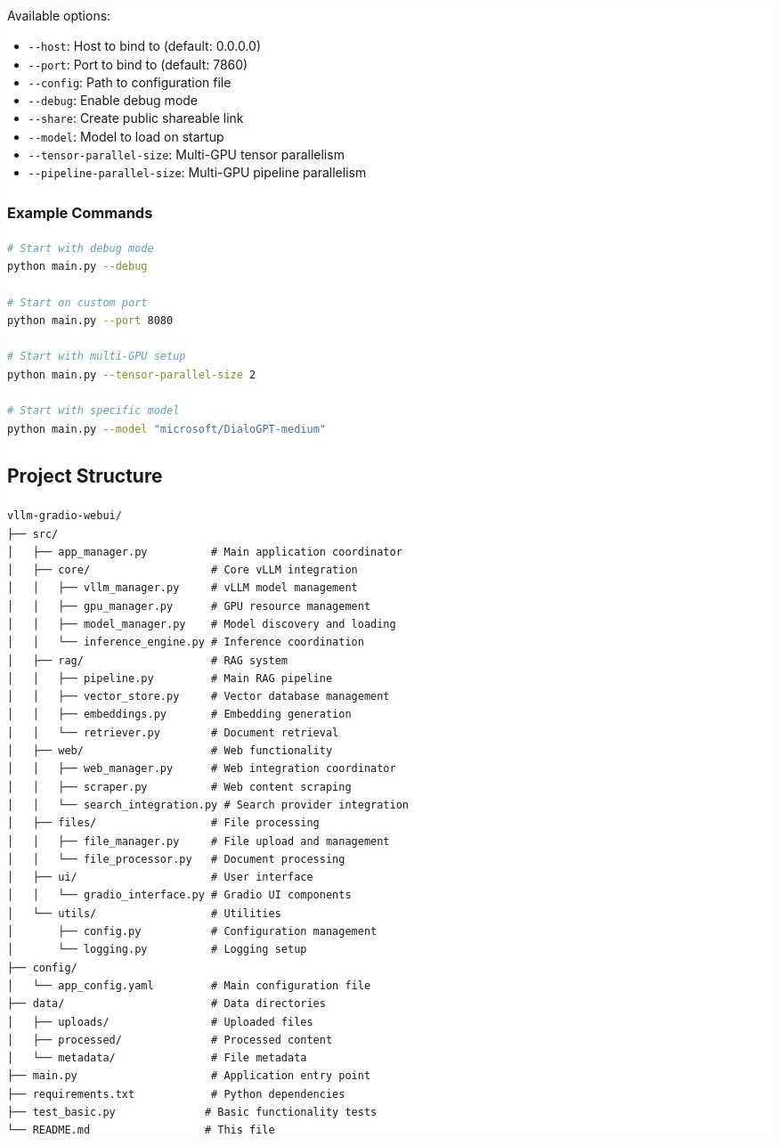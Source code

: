 Available options:
- `--host`: Host to bind to (default: 0.0.0.0)
- `--port`: Port to bind to (default: 7860)
- `--config`: Path to configuration file
- `--debug`: Enable debug mode
- `--share`: Create public shareable link
- `--model`: Model to load on startup
- `--tensor-parallel-size`: Multi-GPU tensor parallelism
- `--pipeline-parallel-size`: Multi-GPU pipeline parallelism

### Example Commands
```bash
# Start with debug mode
python main.py --debug

# Start on custom port
python main.py --port 8080

# Start with multi-GPU setup
python main.py --tensor-parallel-size 2

# Start with specific model
python main.py --model "microsoft/DialoGPT-medium"
```

##  Project Structure

```
vllm-gradio-webui/
├── src/
│   ├── app_manager.py          # Main application coordinator
│   ├── core/                   # Core vLLM integration
│   │   ├── vllm_manager.py     # vLLM model management
│   │   ├── gpu_manager.py      # GPU resource management
│   │   ├── model_manager.py    # Model discovery and loading
│   │   └── inference_engine.py # Inference coordination
│   ├── rag/                    # RAG system
│   │   ├── pipeline.py         # Main RAG pipeline
│   │   ├── vector_store.py     # Vector database management
│   │   ├── embeddings.py       # Embedding generation
│   │   └── retriever.py        # Document retrieval
│   ├── web/                    # Web functionality
│   │   ├── web_manager.py      # Web integration coordinator
│   │   ├── scraper.py          # Web content scraping
│   │   └── search_integration.py # Search provider integration
│   ├── files/                  # File processing
│   │   ├── file_manager.py     # File upload and management
│   │   └── file_processor.py   # Document processing
│   ├── ui/                     # User interface
│   │   └── gradio_interface.py # Gradio UI components
│   └── utils/                  # Utilities
│       ├── config.py           # Configuration management
│       └── logging.py          # Logging setup
├── config/
│   └── app_config.yaml         # Main configuration file
├── data/                       # Data directories
│   ├── uploads/                # Uploaded files
│   ├── processed/              # Processed content
│   └── metadata/               # File metadata
├── main.py                     # Application entry point
├── requirements.txt            # Python dependencies
├── test_basic.py              # Basic functionality tests
└── README.md                  # This file
```